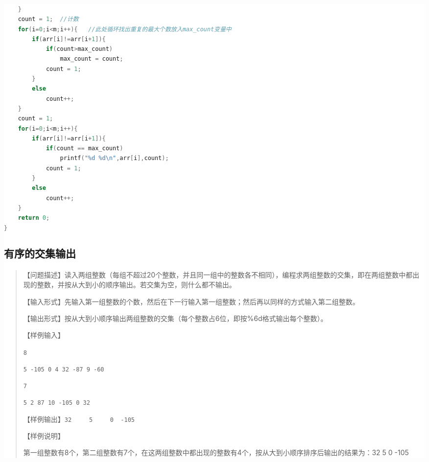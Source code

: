 ```c
	}
	count = 1;  //计数
	for(i=0;i<m;i++){   //此处循环找出重复的最大个数放入max_count变量中
		if(arr[i]!=arr[i+1]){
			if(count>max_count)
				max_count = count;
			count = 1;
		}
		else	
			count++;
	}
	count = 1;
	for(i=0;i<m;i++){
		if(arr[i]!=arr[i+1]){
			if(count == max_count)
				printf("%d %d\n",arr[i],count);
			count = 1;	
		}
		else
			count++;
	}
	return 0;	
}
```



## 有序的交集输出

> 【问题描述】读入两组整数（每组不超过20个整数，并且同一组中的整数各不相同），编程求两组整数的交集，即在两组整数中都出现的整数，并按从大到小的顺序输出。若交集为空，则什么都不输出。
>
> 【输入形式】先输入第一组整数的个数，然后在下一行输入第一组整数；然后再以同样的方式输入第二组整数。
>
> 【输出形式】按从大到小顺序输出两组整数的交集（每个整数占6位，即按%6d格式输出每个整数）。
>
> 【样例输入】
>
> `8`
>
> `5 -105 0 4 32 -87 9 -60`
>
> `7`
>
> `5 2 87 10 -105 0 32`
>
> 【样例输出】`32     5     0  -105`
>
> 【样例说明】
>
> 第一组整数有8个，第二组整数有7个，在这两组整数中都出现的整数有4个，按从大到小顺序排序后输出的结果为：32 5 0 -105

